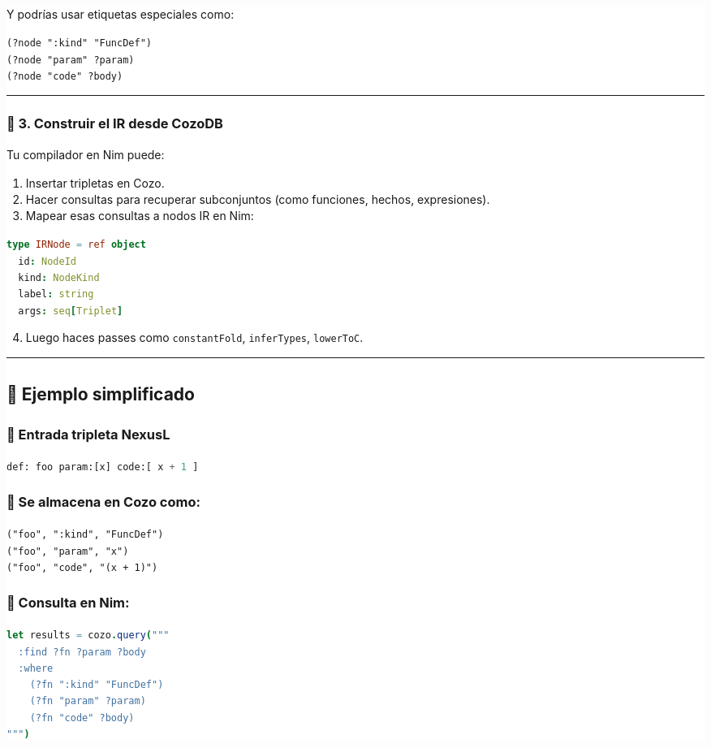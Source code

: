 Y podrías usar etiquetas especiales como:

```cozo
(?node ":kind" "FuncDef")
(?node "param" ?param)
(?node "code" ?body)
```

---

### 🔹 3. Construir el IR desde CozoDB

Tu compilador en Nim puede:

1. Insertar tripletas en Cozo.
2. Hacer consultas para recuperar subconjuntos (como funciones, hechos, expresiones).
3. Mapear esas consultas a nodos IR en Nim:

```nim
type IRNode = ref object
  id: NodeId
  kind: NodeKind
  label: string
  args: seq[Triplet]
```

4. Luego haces passes como `constantFold`, `inferTypes`, `lowerToC`.

---

## 🔄 Ejemplo simplificado

### 🧬 Entrada tripleta NexusL

```lisp
def: foo param:[x] code:[ x + 1 ]
```

### 🔎 Se almacena en Cozo como:

```cozo
("foo", ":kind", "FuncDef")
("foo", "param", "x")
("foo", "code", "(x + 1)")
```

### 🧠 Consulta en Nim:

```nim
let results = cozo.query("""
  :find ?fn ?param ?body
  :where
    (?fn ":kind" "FuncDef")
    (?fn "param" ?param)
    (?fn "code" ?body)
""")
```
